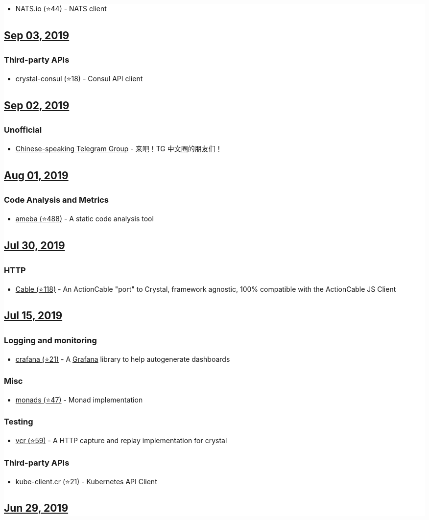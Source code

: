 *   [NATS.io (⭐44)](https://github.com/nats-io/nats.cr) - NATS client

## [Sep 03, 2019](/content/2019/09/03/README.md)

### Third-party APIs

*   [crystal-consul (⭐18)](https://github.com/rogerwelin/crystal-consul) - Consul API client

## [Sep 02, 2019](/content/2019/09/02/README.md)

### Unofficial

*   [Chinese-speaking Telegram Group](https://t.me/crystal_cn) - 来吧！TG 中文圈的朋友们！

## [Aug 01, 2019](/content/2019/08/01/README.md)

### Code Analysis and Metrics

*   [ameba (⭐488)](https://github.com/crystal-ameba/ameba) - A static code analysis tool

## [Jul 30, 2019](/content/2019/07/30/README.md)

### HTTP

*   [Cable (⭐118)](https://github.com/cable-cr/cable) - An ActionCable "port" to Crystal, framework agnostic, 100% compatible with the ActionCable JS Client

## [Jul 15, 2019](/content/2019/07/15/README.md)

### Logging and monitoring

*   [crafana (⭐21)](https://github.com/spoved/crafana.cr) - A [Grafana](https://grafana.com/) library to help autogenerate dashboards

### Misc

*   [monads (⭐47)](https://github.com/alex-lairan/monads) - Monad implementation

### Testing

*   [vcr (⭐59)](https://github.com/spoved/vcr.cr) - A HTTP capture and replay implementation for crystal

### Third-party APIs

*   [kube-client.cr (⭐21)](https://github.com/spoved/kube-client.cr) - Kubernetes API Client

## [Jun 29, 2019](/content/2019/06/29/README.md)
